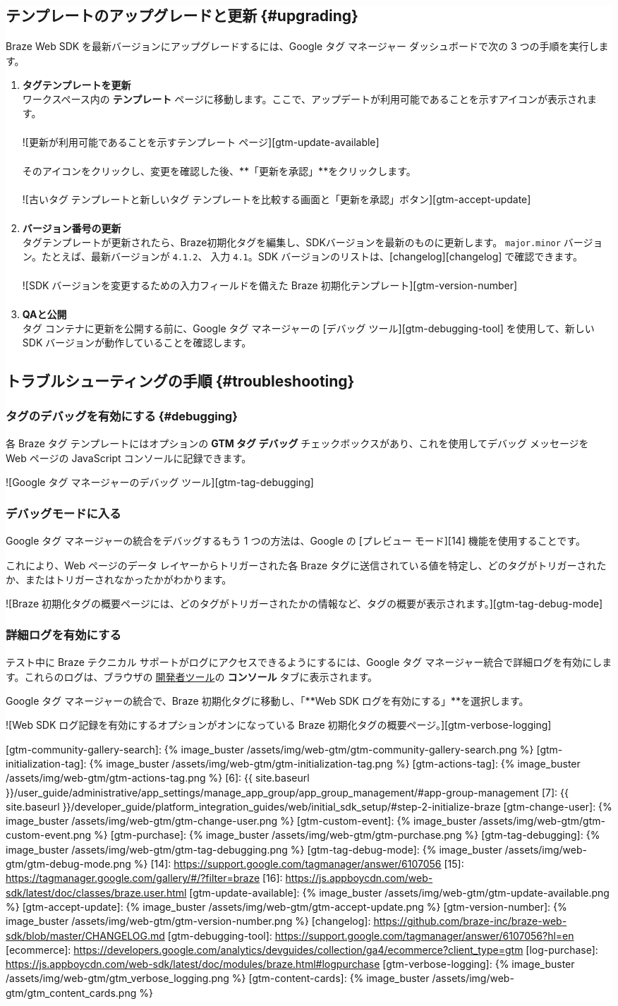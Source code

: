 ## テンプレートのアップグレードと更新 {#upgrading}

Braze Web SDK を最新バージョンにアップグレードするには、Google タグ マネージャー ダッシュボードで次の 3 つの手順を実行します。

1. **タグテンプレートを更新**<br>ワークスペース内の **テンプレート** ページに移動します。ここで、アップデートが利用可能であることを示すアイコンが表示されます。<br><br>![更新が利用可能であることを示すテンプレート ページ][gtm-update-available]<br><br>そのアイコンをクリックし、変更を確認した後、**「更新を承認」**をクリックします。<br><br>![古いタグ テンプレートと新しいタグ テンプレートを比較する画面と「更新を承認」ボタン][gtm-accept-update]<br><br>
2. **バージョン番号の更新**<br>タグテンプレートが更新されたら、Braze初期化タグを編集し、SDKバージョンを最新のものに更新します。 `major.minor` バージョン。たとえば、最新バージョンが `4.1.2`、 入力 `4.1`。SDK バージョンのリストは、[changelog][changelog] で確認できます。<br><br>![SDK バージョンを変更するための入力フィールドを備えた Braze 初期化テンプレート][gtm-version-number]<br><br>
3. **QAと公開**<br>タグ コンテナに更新を公開する前に、Google タグ マネージャーの [デバッグ ツール][gtm-debugging-tool] を使用して、新しい SDK バージョンが動作していることを確認します。

## トラブルシューティングの手順 {#troubleshooting}

### タグのデバッグを有効にする {#debugging}

各 Braze タグ テンプレートにはオプションの **GTM タグ デバッグ** チェックボックスがあり、これを使用してデバッグ メッセージを Web ページの JavaScript コンソールに記録できます。

![Google タグ マネージャーのデバッグ ツール][gtm-tag-debugging]

### デバッグモードに入る

Google タグ マネージャーの統合をデバッグするもう 1 つの方法は、Google の [プレビュー モード][14] 機能を使用することです。

これにより、Web ページのデータ レイヤーからトリガーされた各 Braze タグに送信されている値を特定し、どのタグがトリガーされたか、またはトリガーされなかったかがわかります。

![Braze 初期化タグの概要ページには、どのタグがトリガーされたかの情報など、タグの概要が表示されます。][gtm-tag-debug-mode]

### 詳細ログを有効にする

テスト中に Braze テクニカル サポートがログにアクセスできるようにするには、Google タグ マネージャー統合で詳細ログを有効にします。これらのログは、ブラウザの [開発者ツール](https://developer.mozilla.org/en-US/docs/Learn/Common_questions/What_are_browser_developer_tools)の **コンソール** タブに表示されます。

Google タグ マネージャーの統合で、Braze 初期化タグに移動し、「**Web SDK ログを有効にする」**を選択します。

![Web SDK ログ記録を有効にするオプションがオンになっている Braze 初期化タグの概要ページ。][gtm-verbose-logging]

[2]: https://support.google.com/tagmanager/answer/6103696
[gtm-community-gallery-search]: {% image_buster /assets/img/web-gtm/gtm-community-gallery-search.png %}
[gtm-initialization-tag]: {% image_buster /assets/img/web-gtm/gtm-initialization-tag.png %}
[gtm-actions-tag]: {% image_buster /assets/img/web-gtm/gtm-actions-tag.png %}
[6]: {{ site.baseurl }}/user_guide/administrative/app_settings/manage_app_group/app_group_management/#app-group-management
[7]: {{ site.baseurl }}/developer_guide/platform_integration_guides/web/initial_sdk_setup/#step-2-initialize-braze
[gtm-change-user]: {% image_buster /assets/img/web-gtm/gtm-change-user.png %}
[gtm-custom-event]: {% image_buster /assets/img/web-gtm/gtm-custom-event.png %}
[gtm-purchase]: {% image_buster /assets/img/web-gtm/gtm-purchase.png %}
[gtm-tag-debugging]: {% image_buster /assets/img/web-gtm/gtm-tag-debugging.png %}
[gtm-tag-debug-mode]: {% image_buster /assets/img/web-gtm/gtm-debug-mode.png %}
[14]: https://support.google.com/tagmanager/answer/6107056
[15]: https://tagmanager.google.com/gallery/#/?filter=braze
[16]: https://js.appboycdn.com/web-sdk/latest/doc/classes/braze.user.html
[gtm-update-available]: {% image_buster /assets/img/web-gtm/gtm-update-available.png %}
[gtm-accept-update]: {% image_buster /assets/img/web-gtm/gtm-accept-update.png %}
[gtm-version-number]: {% image_buster /assets/img/web-gtm/gtm-version-number.png %}
[changelog]: https://github.com/braze-inc/braze-web-sdk/blob/master/CHANGELOG.md
[gtm-debugging-tool]: https://support.google.com/tagmanager/answer/6107056?hl=en
[ecommerce]: https://developers.google.com/analytics/devguides/collection/ga4/ecommerce?client_type=gtm
[log-purchase]: https://js.appboycdn.com/web-sdk/latest/doc/modules/braze.html#logpurchase
[gtm-verbose-logging]: {% image_buster /assets/img/web-gtm/gtm_verbose_logging.png %}
[gtm-content-cards]: {% image_buster /assets/img/web-gtm/gtm_content_cards.png %}

